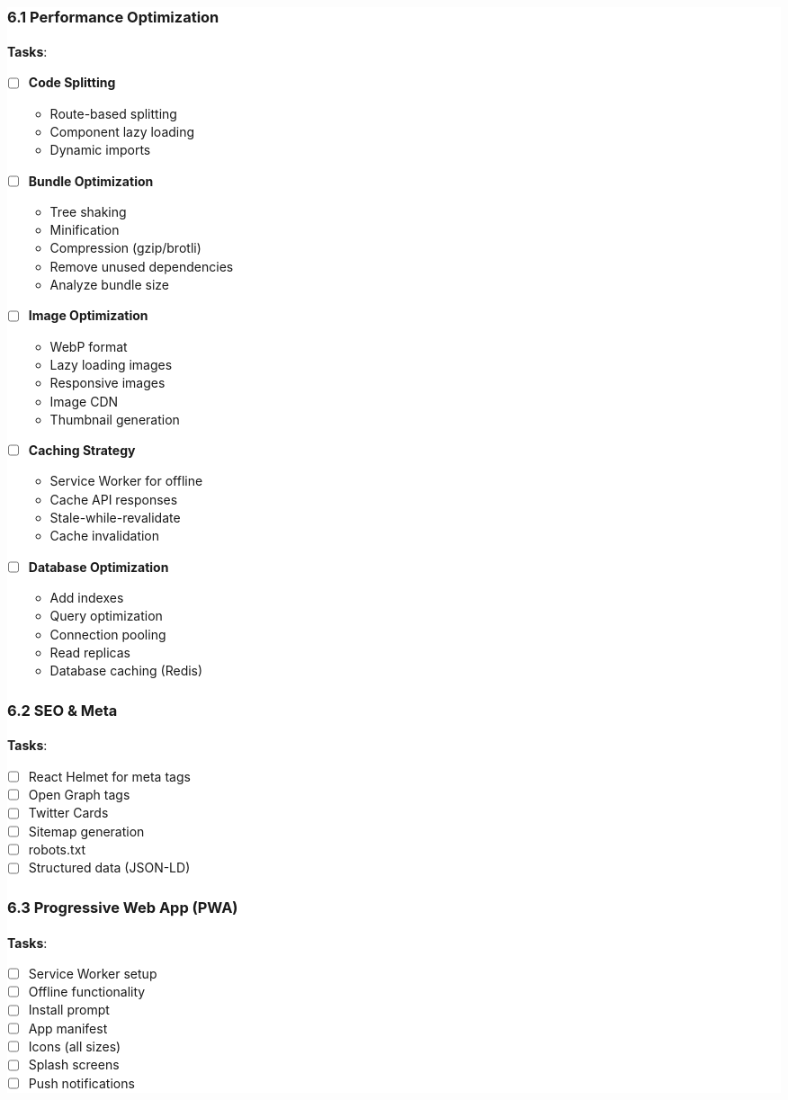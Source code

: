 ### 6.1 Performance Optimization

**Tasks**:
- [ ] **Code Splitting**
  - Route-based splitting
  - Component lazy loading
  - Dynamic imports
  
- [ ] **Bundle Optimization**
  - Tree shaking
  - Minification
  - Compression (gzip/brotli)
  - Remove unused dependencies
  - Analyze bundle size
  
- [ ] **Image Optimization**
  - WebP format
  - Lazy loading images
  - Responsive images
  - Image CDN
  - Thumbnail generation
  
- [ ] **Caching Strategy**
  - Service Worker for offline
  - Cache API responses
  - Stale-while-revalidate
  - Cache invalidation
  
- [ ] **Database Optimization**
  - Add indexes
  - Query optimization
  - Connection pooling
  - Read replicas
  - Database caching (Redis)

### 6.2 SEO & Meta

**Tasks**:
- [ ] React Helmet for meta tags
- [ ] Open Graph tags
- [ ] Twitter Cards
- [ ] Sitemap generation
- [ ] robots.txt
- [ ] Structured data (JSON-LD)

### 6.3 Progressive Web App (PWA)

**Tasks**:
- [ ] Service Worker setup
- [ ] Offline functionality
- [ ] Install prompt
- [ ] App manifest
- [ ] Icons (all sizes)
- [ ] Splash screens
- [ ] Push notifications
